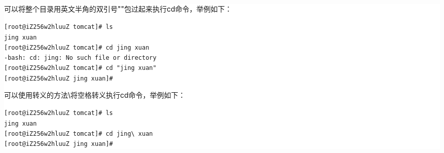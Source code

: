 可以将整个目录用英文半角的双引号""包过起来执行cd命令，举例如下：

```shell
[root@iZ256w2hluuZ tomcat]# ls
jing xuan
[root@iZ256w2hluuZ tomcat]# cd jing xuan
-bash: cd: jing: No such file or directory
[root@iZ256w2hluuZ tomcat]# cd "jing xuan"
[root@iZ256w2hluuZ jing xuan]#
```
可以使用转义的方法\将空格转义执行cd命令，举例如下：

```shell
[root@iZ256w2hluuZ tomcat]# ls
jing xuan  
[root@iZ256w2hluuZ tomcat]# cd jing\ xuan
[root@iZ256w2hluuZ jing xuan]# 
```

